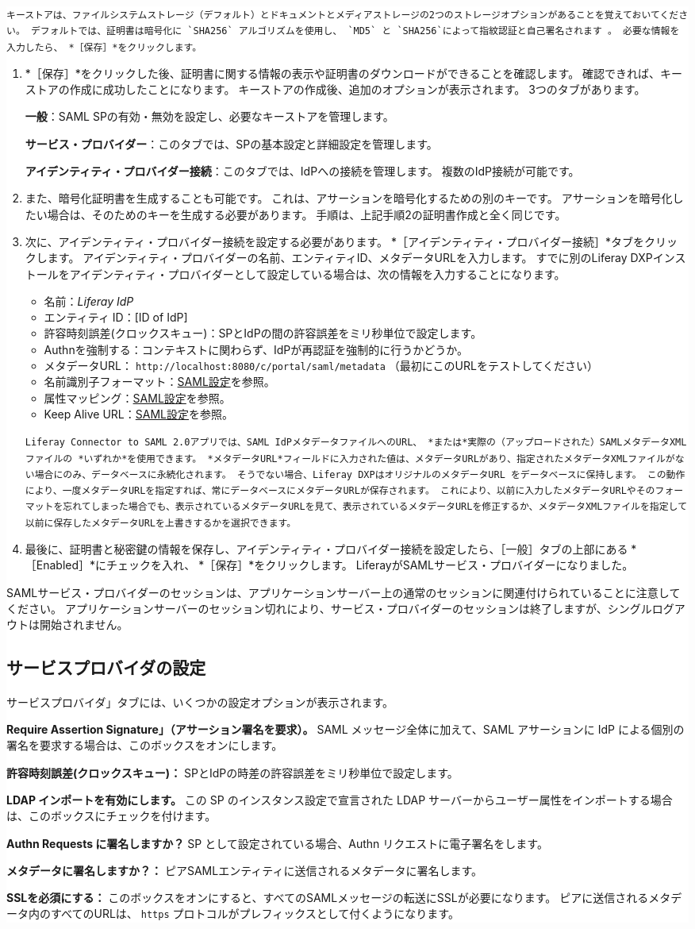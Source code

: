     キーストアは、ファイルシステムストレージ（デフォルト）とドキュメントとメディアストレージの2つのストレージオプションがあることを覚えておいてください。 デフォルトでは、証明書は暗号化に `SHA256` アルゴリズムを使用し、 `MD5` と `SHA256`によって指紋認証と自己署名されます 。 必要な情報を入力したら、 *［保存］*をクリックします。

1. *［保存］*をクリックした後、証明書に関する情報の表示や証明書のダウンロードができることを確認します。 確認できれば、キーストアの作成に成功したことになります。 キーストアの作成後、追加のオプションが表示されます。 3つのタブがあります。

    **一般**：SAML SPの有効・無効を設定し、必要なキーストアを管理します。

    **サービス・プロバイダー**：このタブでは、SPの基本設定と詳細設定を管理します。

    **アイデンティティ・プロバイダー接続**：このタブでは、IdPへの接続を管理します。 複数のIdP接続が可能です。

1. また、暗号化証明書を生成することも可能です。 これは、アサーションを暗号化するための別のキーです。 アサーションを暗号化したい場合は、そのためのキーを生成する必要があります。 手順は、上記手順2の証明書作成と全く同じです。

1. 次に、アイデンティティ・プロバイダー接続を設定する必要があります。 *［アイデンティティ・プロバイダー接続］*タブをクリックします。 アイデンティティ・プロバイダーの名前、エンティティID、メタデータURLを入力します。 すでに別のLiferay DXPインストールをアイデンティティ・プロバイダーとして設定している場合は、次の情報を入力することになります。

    * 名前：*Liferay IdP*
    * エンティティ ID：[ID of IdP]
    * 許容時刻誤差(クロックスキュー)：SPとIdPの間の許容誤差をミリ秒単位で設定します。
    * Authnを強制する：コンテキストに関わらず、IdPが再認証を強制的に行うかどうか。
    * メタデータURL： `http://localhost:8080/c/portal/saml/metadata` （最初にこのURLをテストしてください）
    * 名前識別子フォーマット：[SAML設定](./saml-settings.md)を参照。
    * 属性マッピング：[SAML設定](./saml-settings.md)を参照。
    * Keep Alive URL：[SAML設定](./saml-settings.md)を参照。

    ```{important}
    Liferay Connector to SAML 2.0アプリでは、SAML IdPメタデータファイルへのURL、 *または*実際の（アップロードされた）SAMLメタデータXMLファイルの *いずれか*を使用できます。 *メタデータURL*フィールドに入力された値は、メタデータURLがあり、指定されたメタデータXMLファイルがない場合にのみ、データベースに永続化されます。 そうでない場合、Liferay DXPはオリジナルのメタデータURL をデータベースに保持します。 この動作により、一度メタデータURLを指定すれば、常にデータベースにメタデータURLが保存されます。 これにより、以前に入力したメタデータURLやそのフォーマットを忘れてしまった場合でも、表示されているメタデータURLを見て、表示されているメタデータURLを修正するか、メタデータXMLファイルを指定して以前に保存したメタデータURLを上書きするかを選択できます。
    ```

1. 最後に、証明書と秘密鍵の情報を保存し、アイデンティティ・プロバイダー接続を設定したら、［一般］タブの上部にある *［Enabled］*にチェックを入れ、 *［保存］*をクリックします。 LiferayがSAMLサービス・プロバイダーになりました。

SAMLサービス・プロバイダーのセッションは、アプリケーションサーバー上の通常のセッションに関連付けられていることに注意してください。 アプリケーションサーバーのセッション切れにより、サービス・プロバイダーのセッションは終了しますが、シングルログアウトは開始されません。

## サービスプロバイダの設定

サービスプロバイダ」タブには、いくつかの設定オプションが表示されます。

**Require Assertion Signature」（アサーション署名を要求）。** SAML メッセージ全体に加えて、SAML アサーションに IdP による個別の署名を要求する場合は、このボックスをオンにします。

**許容時刻誤差(クロックスキュー)：** SPとIdPの時差の許容誤差をミリ秒単位で設定します。

**LDAP インポートを有効にします。** この SP のインスタンス設定で宣言された LDAP サーバーからユーザー属性をインポートする場合は、このボックスにチェックを付けます。

**Authn Requests に署名しますか？** SP として設定されている場合、Authn リクエストに電子署名をします。

**メタデータに署名しますか？：** ピアSAMLエンティティに送信されるメタデータに署名します。

**SSLを必須にする：** このボックスをオンにすると、すべてのSAMLメッセージの転送にSSLが必要になります。 ピアに送信されるメタデータ内のすべてのURLは、 `https` プロトコルがプレフィックスとして付くようになります。
